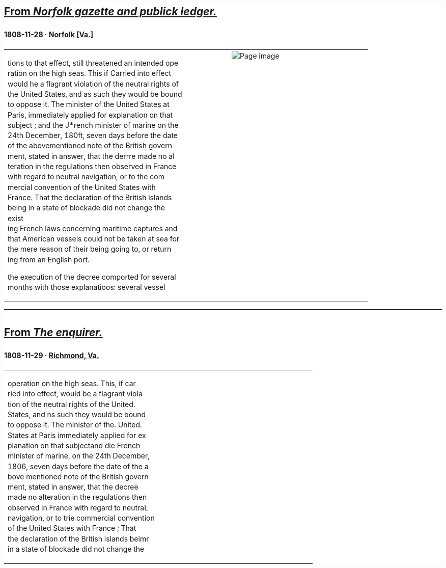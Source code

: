 
## [From _Norfolk gazette and publick ledger._](https://www.loc.gov/resource/sn85025815/1808-11-28/ed-1/?sp=2)

#### 1808-11-28 &middot; [Norfolk [Va.]](http://dbpedia.org/resource/Norfolk%2C_Virginia)

<table style="width: 100%;"><tr><td style="width: 50%">

  
tions to that effect, still threatened an intended ope­  
ration on the high seas. This if Carried into effect  
would he a flagrant violation of the neutral rights of  
the United States, and as such they would be bound  
to oppose it. The minister of the United States at  
Paris, immediately applied for explanation on that  
subject ; and the J*rench minister of marine on the  
24th December, 180ft, seven days before the date  
of the abovementioned note of the British govern­  
ment, stated in answer, that the derrre made no al­  
teration in the regulations then observed in France  
with regard to neutral navigation, or to the com­  
mercial convention of the United States with  
France. That the declaration of the British islands  
being in a state of blockade did not change the exist­  
ing French laws concerning maritime captures and  
that American vessels could not be taken at sea for  
the mere reason of their being going to, or return­  
ing from an English port.  
  
the execution of the decree comported for several  
months with those explanatioos: several vessel
</td><td style="width: 50%; max-height: 75%; margin: auto; display: block;">
<img alt="Page image" src="https://tile.loc.gov/image-services/iiif/service:ndnp:vi:batch_vi_alpina_ver01:data:sn85025815:00542866597:1808112801:0231/pct:33.47672064777328,22.59026167605167,21.05895748987854,14.031964226565087/!600,600/0/default.jpg"/>
</td>
</tr></table>

---

## [From _The enquirer._](https://www.loc.gov/resource/sn84024736/1808-11-29/ed-1/?sp=1)

#### 1808-11-29 &middot; [Richmond, Va.](http://dbpedia.org/resource/Richmond%2C_Virginia)

<table style="width: 100%;"><tr><td style="width: 50%">

  
operation on the high seas. This, if car­  
ried into effect, would be a flagrant viola­  
tion of the neutral rights of the United.  
States, and ns such they would be bound  
to oppose it. The minister of the. United.  
States at Paris immediately applied for ex­  
planation on that subjectand die French  
minister of marine, on the 24th December,  
1806, seven days before the date of the a­  
bove mentioned note of the British govern­  
ment, stated in answer, that the decree  
made no alteration in the regulations then  
observed in France with regard to neutraL  
navigation, or to trie commercial convention  
of the United States with France ; That  
the declaration of the British islands beimr  
in a state of blockade did not change the  